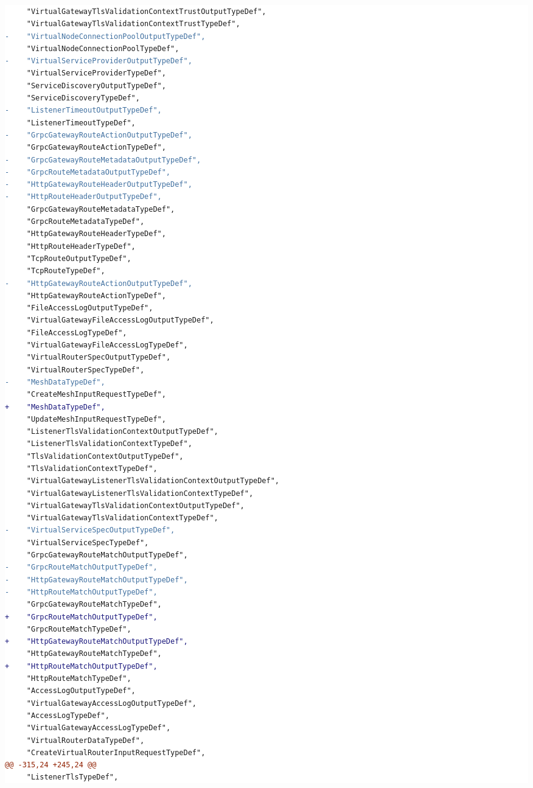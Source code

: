 ```diff
     "VirtualGatewayTlsValidationContextTrustOutputTypeDef",
     "VirtualGatewayTlsValidationContextTrustTypeDef",
-    "VirtualNodeConnectionPoolOutputTypeDef",
     "VirtualNodeConnectionPoolTypeDef",
-    "VirtualServiceProviderOutputTypeDef",
     "VirtualServiceProviderTypeDef",
     "ServiceDiscoveryOutputTypeDef",
     "ServiceDiscoveryTypeDef",
-    "ListenerTimeoutOutputTypeDef",
     "ListenerTimeoutTypeDef",
-    "GrpcGatewayRouteActionOutputTypeDef",
     "GrpcGatewayRouteActionTypeDef",
-    "GrpcGatewayRouteMetadataOutputTypeDef",
-    "GrpcRouteMetadataOutputTypeDef",
-    "HttpGatewayRouteHeaderOutputTypeDef",
-    "HttpRouteHeaderOutputTypeDef",
     "GrpcGatewayRouteMetadataTypeDef",
     "GrpcRouteMetadataTypeDef",
     "HttpGatewayRouteHeaderTypeDef",
     "HttpRouteHeaderTypeDef",
     "TcpRouteOutputTypeDef",
     "TcpRouteTypeDef",
-    "HttpGatewayRouteActionOutputTypeDef",
     "HttpGatewayRouteActionTypeDef",
     "FileAccessLogOutputTypeDef",
     "VirtualGatewayFileAccessLogOutputTypeDef",
     "FileAccessLogTypeDef",
     "VirtualGatewayFileAccessLogTypeDef",
     "VirtualRouterSpecOutputTypeDef",
     "VirtualRouterSpecTypeDef",
-    "MeshDataTypeDef",
     "CreateMeshInputRequestTypeDef",
+    "MeshDataTypeDef",
     "UpdateMeshInputRequestTypeDef",
     "ListenerTlsValidationContextOutputTypeDef",
     "ListenerTlsValidationContextTypeDef",
     "TlsValidationContextOutputTypeDef",
     "TlsValidationContextTypeDef",
     "VirtualGatewayListenerTlsValidationContextOutputTypeDef",
     "VirtualGatewayListenerTlsValidationContextTypeDef",
     "VirtualGatewayTlsValidationContextOutputTypeDef",
     "VirtualGatewayTlsValidationContextTypeDef",
-    "VirtualServiceSpecOutputTypeDef",
     "VirtualServiceSpecTypeDef",
     "GrpcGatewayRouteMatchOutputTypeDef",
-    "GrpcRouteMatchOutputTypeDef",
-    "HttpGatewayRouteMatchOutputTypeDef",
-    "HttpRouteMatchOutputTypeDef",
     "GrpcGatewayRouteMatchTypeDef",
+    "GrpcRouteMatchOutputTypeDef",
     "GrpcRouteMatchTypeDef",
+    "HttpGatewayRouteMatchOutputTypeDef",
     "HttpGatewayRouteMatchTypeDef",
+    "HttpRouteMatchOutputTypeDef",
     "HttpRouteMatchTypeDef",
     "AccessLogOutputTypeDef",
     "VirtualGatewayAccessLogOutputTypeDef",
     "AccessLogTypeDef",
     "VirtualGatewayAccessLogTypeDef",
     "VirtualRouterDataTypeDef",
     "CreateVirtualRouterInputRequestTypeDef",
@@ -315,24 +245,24 @@
     "ListenerTlsTypeDef",
```